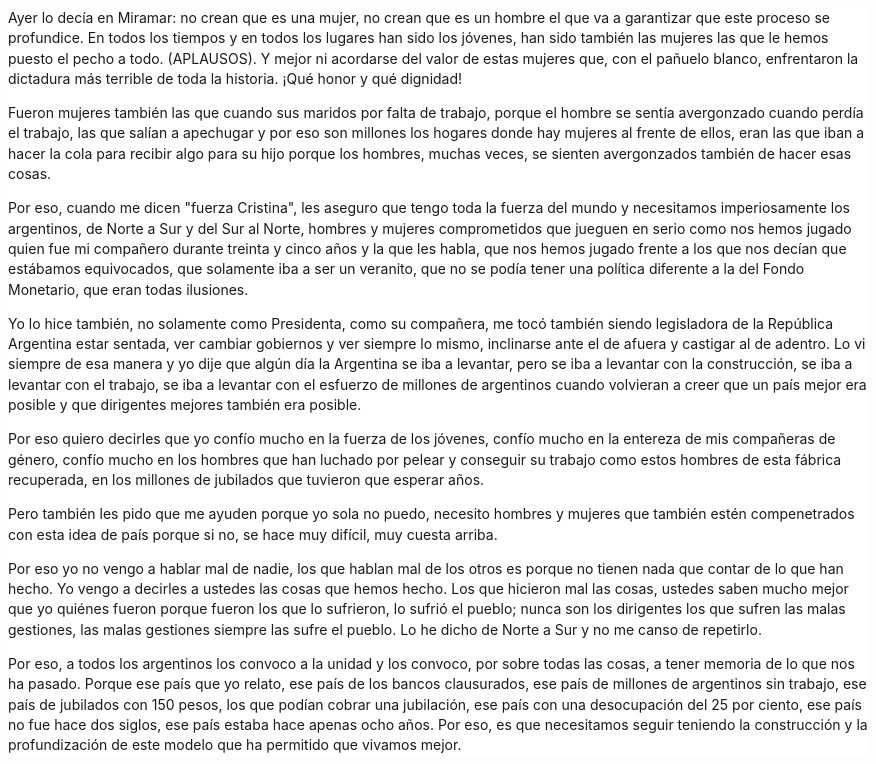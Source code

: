 Ayer lo decía en Miramar: no crean que es una mujer, no crean que es un
hombre el que va a garantizar que este proceso se profundice. En todos
los tiempos y en todos los lugares han sido los jóvenes, han sido
también las mujeres las que le hemos puesto el pecho a todo. (APLAUSOS).
Y mejor ni acordarse del valor de estas mujeres que, con el pañuelo
blanco, enfrentaron la dictadura más terrible de toda la historia. ¡Qué
honor y qué dignidad!

Fueron mujeres también las que cuando sus maridos por falta de trabajo,
porque el hombre se sentía avergonzado cuando perdía el trabajo, las que
salían a apechugar y por eso son millones los hogares donde hay mujeres
al frente de ellos, eran las que iban a hacer la cola para recibir algo
para su hijo porque los hombres, muchas veces, se sienten avergonzados
también de hacer esas cosas.

Por eso, cuando me dicen "fuerza Cristina", les aseguro que tengo toda
la fuerza del mundo y necesitamos imperiosamente los argentinos, de
Norte a Sur y del Sur al Norte, hombres y mujeres comprometidos que
jueguen en serio como nos hemos jugado quien fue mi compañero durante
treinta y cinco años y la que les habla, que nos hemos jugado frente a
los que nos decían que estábamos equivocados, que solamente iba a ser un
veranito, que no se podía tener una política diferente a la del Fondo
Monetario, que eran todas ilusiones.

Yo lo hice también, no solamente como Presidenta, como su compañera, me
tocó también siendo legisladora de la República Argentina estar sentada,
ver cambiar gobiernos y ver siempre lo mismo, inclinarse ante el de
afuera y castigar al de adentro. Lo vi siempre de esa manera y yo dije
que algún día la Argentina se iba a levantar, pero se iba a levantar con
la construcción, se iba a levantar con el trabajo, se iba a levantar con
el esfuerzo de millones de argentinos cuando volvieran a creer que un
país mejor era posible y que dirigentes mejores también era posible.

Por eso quiero decirles que yo confío mucho en la fuerza de los jóvenes,
confío mucho en la entereza de mis compañeras de género, confío mucho en
los hombres que han luchado por pelear y conseguir su trabajo como estos
hombres de esta fábrica recuperada, en los millones de jubilados que
tuvieron que esperar años.

Pero también les pido que me ayuden porque yo sola no puedo, necesito
hombres y mujeres que también estén compenetrados con esta idea de país
porque si no, se hace muy difícil, muy cuesta arriba.

Por eso yo no vengo a hablar mal de nadie, los que hablan mal de los
otros es porque no tienen nada que contar de lo que han hecho. Yo vengo
a decirles a ustedes las cosas que hemos hecho. Los que hicieron mal las
cosas, ustedes saben mucho mejor que yo quiénes fueron porque fueron los
que lo sufrieron, lo sufrió el pueblo; nunca son los dirigentes los que
sufren las malas gestiones, las malas gestiones siempre las sufre el
pueblo. Lo he dicho de Norte a Sur y no me canso de repetirlo.

Por eso, a todos los argentinos los convoco a la unidad y los convoco,
por sobre todas las cosas, a tener memoria de lo que nos ha pasado.
Porque ese país que yo relato, ese país de los bancos clausurados, ese
país de millones de argentinos sin trabajo, ese país de jubilados con
150 pesos, los que podían cobrar una jubilación, ese país con una
desocupación del 25 por ciento, ese país no fue hace dos siglos, ese
país estaba hace apenas ocho años. Por eso, es que necesitamos seguir
teniendo la construcción y la profundización de este modelo que ha
permitido que vivamos mejor.
